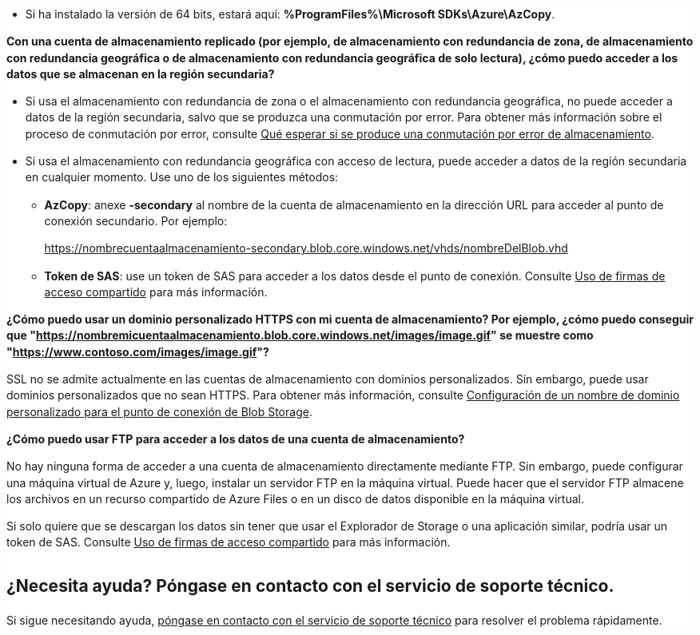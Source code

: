 -   Si ha instalado la versión de 64 bits, estará aquí: **%ProgramFiles%\\Microsoft SDKs\\Azure\\AzCopy**.

**Con una cuenta de almacenamiento replicado (por ejemplo, de almacenamiento con redundancia de zona, de almacenamiento con redundancia geográfica o de almacenamiento con redundancia geográfica de solo lectura), ¿cómo puedo acceder a los datos que se almacenan en la región secundaria?**

-   Si usa el almacenamiento con redundancia de zona o el almacenamiento con redundancia geográfica, no puede acceder a datos de la región secundaria, salvo que se produzca una conmutación por error. Para obtener más información sobre el proceso de conmutación por error, consulte [Qué esperar si se produce una conmutación por error de almacenamiento](storage-disaster-recovery-guidance.md#what-to-expect-if-a-storage-failover-occurs).

-   Si usa el almacenamiento con redundancia geográfica con acceso de lectura, puede acceder a datos de la región secundaria en cualquier momento. Use uno de los siguientes métodos:  
      
    - **AzCopy**: anexe **-secondary** al nombre de la cuenta de almacenamiento en la dirección URL para acceder al punto de conexión secundario. Por ejemplo:  
     
      https://nombrecuentaalmacenamiento-secondary.blob.core.windows.net/vhds/nombreDelBlob.vhd

    - **Token de SAS**: use un token de SAS para acceder a los datos desde el punto de conexión. Consulte [Uso de firmas de acceso compartido](storage-dotnet-shared-access-signature-part-1.md) para más información.

**¿Cómo puedo usar un dominio personalizado HTTPS con mi cuenta de almacenamiento? Por ejemplo, ¿cómo puedo conseguir que "https://nombremicuentaalmacenamiento.blob.core.windows.net/images/image.gif" se muestre como "https://www.contoso.com/images/image.gif"?**

SSL no se admite actualmente en las cuentas de almacenamiento con dominios personalizados.
Sin embargo, puede usar dominios personalizados que no sean HTTPS. Para obtener más información, consulte [Configuración de un nombre de dominio personalizado para el punto de conexión de Blob Storage](../blobs/storage-custom-domain-name.md).

**¿Cómo puedo usar FTP para acceder a los datos de una cuenta de almacenamiento?**

No hay ninguna forma de acceder a una cuenta de almacenamiento directamente mediante FTP. Sin embargo, puede configurar una máquina virtual de Azure y, luego, instalar un servidor FTP en la máquina virtual. Puede hacer que el servidor FTP almacene los archivos en un recurso compartido de Azure Files o en un disco de datos disponible en la máquina virtual.

Si solo quiere que se descargan los datos sin tener que usar el Explorador de Storage o una aplicación similar, podría usar un token de SAS. Consulte [Uso de firmas de acceso compartido](storage-dotnet-shared-access-signature-part-1.md) para más información.

## <a name="need-help-contact-support"></a>¿Necesita ayuda? Póngase en contacto con el servicio de soporte técnico.

Si sigue necesitando ayuda, [póngase en contacto con el servicio de soporte técnico](https://portal.azure.com/?#blade/Microsoft_Azure_Support/HelpAndSupportBlade) para resolver el problema rápidamente.
